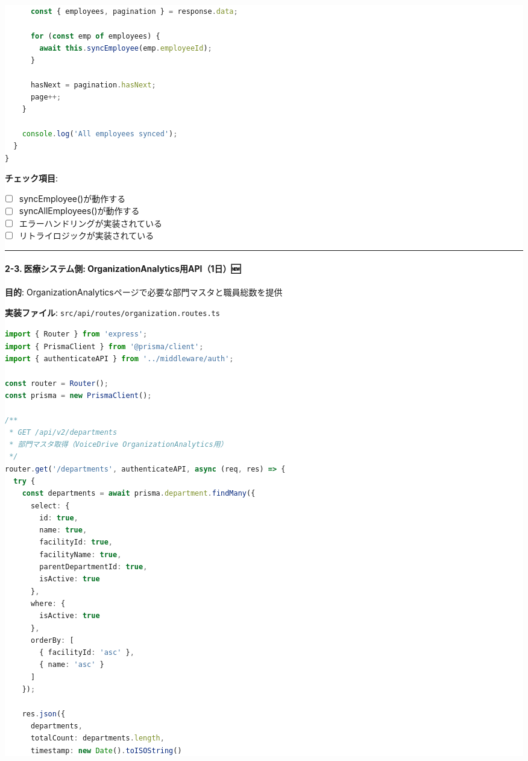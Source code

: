 ```typescript
      const { employees, pagination } = response.data;

      for (const emp of employees) {
        await this.syncEmployee(emp.employeeId);
      }

      hasNext = pagination.hasNext;
      page++;
    }

    console.log('All employees synced');
  }
}
```

**チェック項目**:
- [ ] syncEmployee()が動作する
- [ ] syncAllEmployees()が動作する
- [ ] エラーハンドリングが実装されている
- [ ] リトライロジックが実装されている

---

#### 2-3. 医療システム側: OrganizationAnalytics用API（1日）🆕

**目的**: OrganizationAnalyticsページで必要な部門マスタと職員総数を提供

**実装ファイル**: `src/api/routes/organization.routes.ts`

```typescript
import { Router } from 'express';
import { PrismaClient } from '@prisma/client';
import { authenticateAPI } from '../middleware/auth';

const router = Router();
const prisma = new PrismaClient();

/**
 * GET /api/v2/departments
 * 部門マスタ取得（VoiceDrive OrganizationAnalytics用）
 */
router.get('/departments', authenticateAPI, async (req, res) => {
  try {
    const departments = await prisma.department.findMany({
      select: {
        id: true,
        name: true,
        facilityId: true,
        facilityName: true,
        parentDepartmentId: true,
        isActive: true
      },
      where: {
        isActive: true
      },
      orderBy: [
        { facilityId: 'asc' },
        { name: 'asc' }
      ]
    });

    res.json({
      departments,
      totalCount: departments.length,
      timestamp: new Date().toISOString()
```